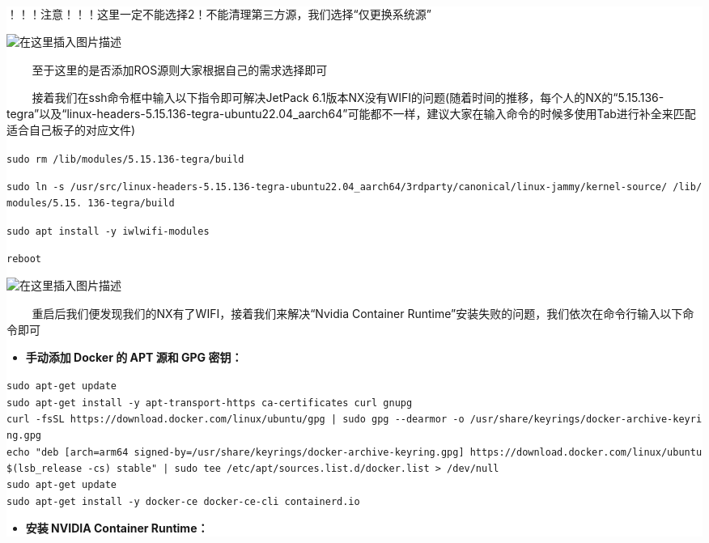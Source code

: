！！！注意！！！这里一定不能选择2！不能清理第三方源，我们选择“仅更换系统源”


![在这里插入图片描述](https://i-blog.csdnimg.cn/direct/edffde958b4c44ba9037e6cef1744099.png#pic_center)


        至于这里的是否添加ROS源则大家根据自己的需求选择即可


        接着我们在ssh命令框中输入以下指令即可解决JetPack 6\.1版本NX没有WIFI的问题(随着时间的推移，每个人的NX的“5\.15\.136\-tegra”以及“linux\-headers\-5\.15\.136\-tegra\-ubuntu22\.04\_aarch64”可能都不一样，建议大家在输入命令的时候多使用Tab进行补全来匹配适合自己板子的对应文件)



```
sudo rm /lib/modules/5.15.136-tegra/build

```


```
sudo ln -s /usr/src/linux-headers-5.15.136-tegra-ubuntu22.04_aarch64/3rdparty/canonical/linux-jammy/kernel-source/ /lib/modules/5.15. 136-tegra/build

```


```
sudo apt install -y iwlwifi-modules

```


```
reboot

```

![在这里插入图片描述](https://i-blog.csdnimg.cn/direct/f8c998ea46cf4352afd48d6f3c5f497f.png#pic_center)


        重启后我们便发现我们的NX有了WIFI，接着我们来解决“Nvidia Container Runtime”安装失败的问题，我们依次在命令行输入以下命令即可


* **手动添加 Docker 的 APT 源和 GPG 密钥：**



```
sudo apt-get update
sudo apt-get install -y apt-transport-https ca-certificates curl gnupg
curl -fsSL https://download.docker.com/linux/ubuntu/gpg | sudo gpg --dearmor -o /usr/share/keyrings/docker-archive-keyring.gpg
echo "deb [arch=arm64 signed-by=/usr/share/keyrings/docker-archive-keyring.gpg] https://download.docker.com/linux/ubuntu $(lsb_release -cs) stable" | sudo tee /etc/apt/sources.list.d/docker.list > /dev/null
sudo apt-get update
sudo apt-get install -y docker-ce docker-ce-cli containerd.io

```

* **安装 NVIDIA Container Runtime：**
